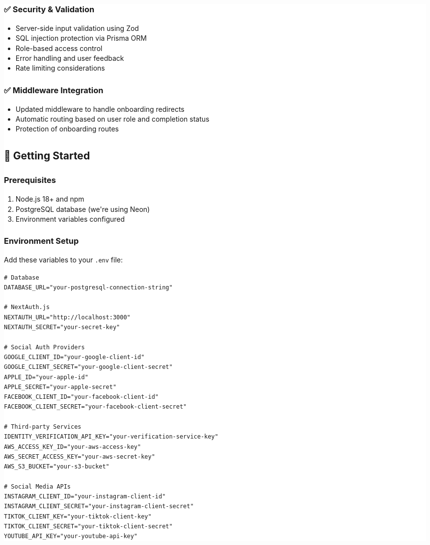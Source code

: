 ### ✅ Security & Validation
- Server-side input validation using Zod
- SQL injection protection via Prisma ORM
- Role-based access control
- Error handling and user feedback
- Rate limiting considerations

### ✅ Middleware Integration
- Updated middleware to handle onboarding redirects
- Automatic routing based on user role and completion status
- Protection of onboarding routes

## 🚀 Getting Started

### Prerequisites
1. Node.js 18+ and npm
2. PostgreSQL database (we're using Neon)
3. Environment variables configured

### Environment Setup
Add these variables to your `.env` file:

```env
# Database
DATABASE_URL="your-postgresql-connection-string"

# NextAuth.js
NEXTAUTH_URL="http://localhost:3000"
NEXTAUTH_SECRET="your-secret-key"

# Social Auth Providers
GOOGLE_CLIENT_ID="your-google-client-id"
GOOGLE_CLIENT_SECRET="your-google-client-secret"
APPLE_ID="your-apple-id"
APPLE_SECRET="your-apple-secret"
FACEBOOK_CLIENT_ID="your-facebook-client-id"
FACEBOOK_CLIENT_SECRET="your-facebook-client-secret"

# Third-party Services
IDENTITY_VERIFICATION_API_KEY="your-verification-service-key"
AWS_ACCESS_KEY_ID="your-aws-access-key"
AWS_SECRET_ACCESS_KEY="your-aws-secret-key"
AWS_S3_BUCKET="your-s3-bucket"

# Social Media APIs
INSTAGRAM_CLIENT_ID="your-instagram-client-id"
INSTAGRAM_CLIENT_SECRET="your-instagram-client-secret"
TIKTOK_CLIENT_KEY="your-tiktok-client-key"
TIKTOK_CLIENT_SECRET="your-tiktok-client-secret"
YOUTUBE_API_KEY="your-youtube-api-key"
```
